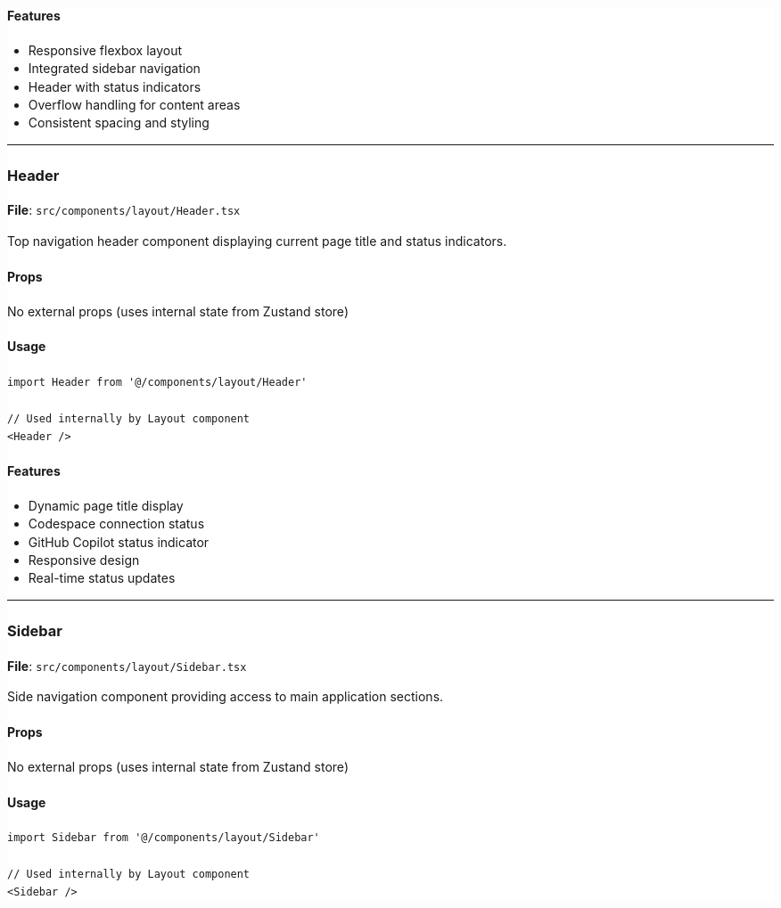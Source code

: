 #### Features

- Responsive flexbox layout
- Integrated sidebar navigation
- Header with status indicators
- Overflow handling for content areas
- Consistent spacing and styling

---

### Header

**File**: `src/components/layout/Header.tsx`

Top navigation header component displaying current page title and status indicators.

#### Props

No external props (uses internal state from Zustand store)

#### Usage

```tsx
import Header from '@/components/layout/Header'

// Used internally by Layout component
<Header />
```

#### Features

- Dynamic page title display
- Codespace connection status
- GitHub Copilot status indicator
- Responsive design
- Real-time status updates

---

### Sidebar

**File**: `src/components/layout/Sidebar.tsx`

Side navigation component providing access to main application sections.

#### Props

No external props (uses internal state from Zustand store)

#### Usage

```tsx
import Sidebar from '@/components/layout/Sidebar'

// Used internally by Layout component
<Sidebar />
```
